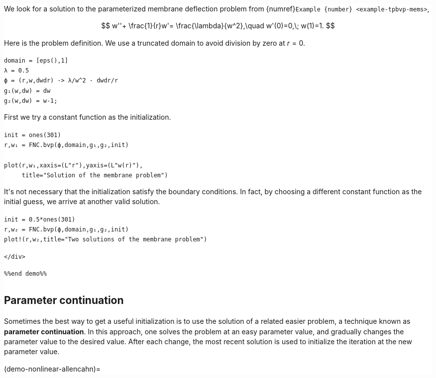We look for a solution to the parameterized membrane deflection problem from {numref}`Example {number} <example-tpbvp-mems>`,

$$
w''+ \frac{1}{r}w'= \frac{\lambda}{w^2},\quad w'(0)=0,\; w(1)=1.
$$ 

Here is the problem definition. We use a truncated domain to avoid division by zero at $r=0$.

```{code-cell}
domain = [eps(),1]
λ = 0.5
ϕ = (r,w,dwdr) -> λ/w^2 - dwdr/r
g₁(w,dw) = dw
g₂(w,dw) = w-1;
```

First we try a constant function as the initialization.

```{code-cell}
init = ones(301)
r,w₁ = FNC.bvp(ϕ,domain,g₁,g₂,init)

plot(r,w₁,xaxis=(L"r"),yaxis=(L"w(r)"),
     title="Solution of the membrane problem")
```

It's not necessary that the initialization satisfy the boundary conditions. In fact, by choosing a different constant function as the initial guess, we arrive at another valid solution.

```{code-cell}
init = 0.5*ones(301)
r,w₂ = FNC.bvp(ϕ,domain,g₁,g₂,init)
plot!(r,w₂,title="Two solutions of the membrane problem")
```
```{raw} html
</div>
```

```{raw} latex
%%end demo%%
```

## Parameter continuation

```{index} ! parameter continuation
```

Sometimes the best way to get a useful initialization is to use the solution of a related easier problem, a technique known as **parameter continuation**.  In this approach, one solves the problem at an easy parameter value, and gradually changes the parameter value to the desired value. After each change, the most recent solution is used to initialize the iteration at the new parameter value. 
 

```{index} Allen–Cahn equation
```

(demo-nonlinear-allencahn)=
```{proof:demo}
```
